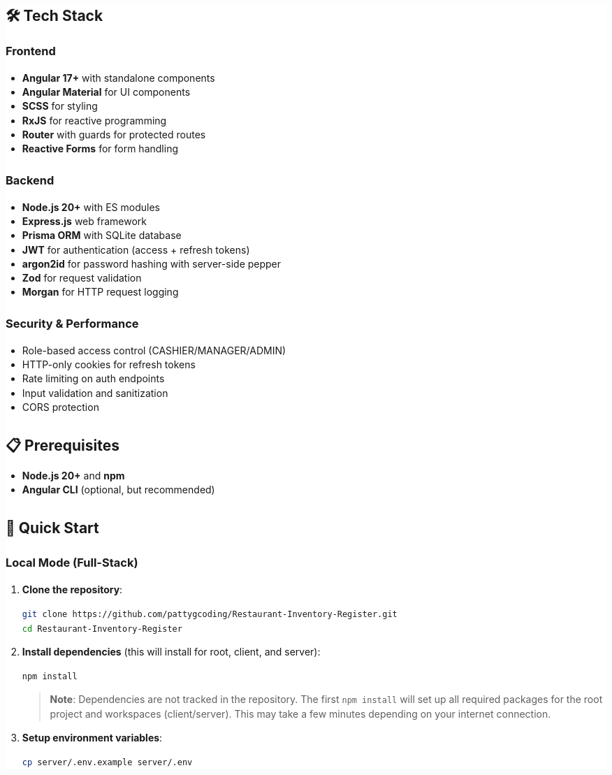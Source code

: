 ## 🛠 Tech Stack

### Frontend
- **Angular 17+** with standalone components
- **Angular Material** for UI components
- **SCSS** for styling
- **RxJS** for reactive programming
- **Router** with guards for protected routes
- **Reactive Forms** for form handling

### Backend
- **Node.js 20+** with ES modules
- **Express.js** web framework
- **Prisma ORM** with SQLite database
- **JWT** for authentication (access + refresh tokens)
- **argon2id** for password hashing with server-side pepper
- **Zod** for request validation
- **Morgan** for HTTP request logging

### Security & Performance
- Role-based access control (CASHIER/MANAGER/ADMIN)
- HTTP-only cookies for refresh tokens
- Rate limiting on auth endpoints
- Input validation and sanitization
- CORS protection

## 📋 Prerequisites

- **Node.js 20+** and **npm**
- **Angular CLI** (optional, but recommended)

## 🚀 Quick Start

### Local Mode (Full-Stack)

1. **Clone the repository**:
   ```bash
   git clone https://github.com/pattygcoding/Restaurant-Inventory-Register.git
   cd Restaurant-Inventory-Register
   ```

2. **Install dependencies** (this will install for root, client, and server):
   ```bash
   npm install
   ```
   
   > **Note**: Dependencies are not tracked in the repository. The first `npm install` will set up all required packages for the root project and workspaces (client/server). This may take a few minutes depending on your internet connection.

3. **Setup environment variables**:
   ```bash
   cp server/.env.example server/.env
   ```
